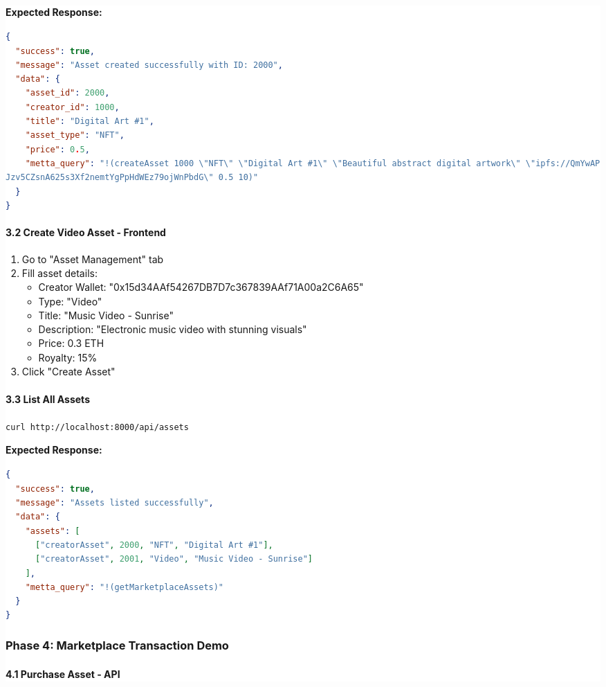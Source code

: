 **Expected Response:**

```json
{
  "success": true,
  "message": "Asset created successfully with ID: 2000",
  "data": {
    "asset_id": 2000,
    "creator_id": 1000,
    "title": "Digital Art #1",
    "asset_type": "NFT",
    "price": 0.5,
    "metta_query": "!(createAsset 1000 \"NFT\" \"Digital Art #1\" \"Beautiful abstract digital artwork\" \"ipfs://QmYwAPJzv5CZsnA625s3Xf2nemtYgPpHdWEz79ojWnPbdG\" 0.5 10)"
  }
}
```

#### 3.2 Create Video Asset - Frontend

1. Go to "Asset Management" tab
2. Fill asset details:
   - Creator Wallet: "0x15d34AAf54267DB7D7c367839AAf71A00a2C6A65"
   - Type: "Video"
   - Title: "Music Video - Sunrise"
   - Description: "Electronic music video with stunning visuals"
   - Price: 0.3 ETH
   - Royalty: 15%
3. Click "Create Asset"

#### 3.3 List All Assets

```bash
curl http://localhost:8000/api/assets
```

**Expected Response:**

```json
{
  "success": true,
  "message": "Assets listed successfully",
  "data": {
    "assets": [
      ["creatorAsset", 2000, "NFT", "Digital Art #1"],
      ["creatorAsset", 2001, "Video", "Music Video - Sunrise"]
    ],
    "metta_query": "!(getMarketplaceAssets)"
  }
}
```

### Phase 4: Marketplace Transaction Demo

#### 4.1 Purchase Asset - API
